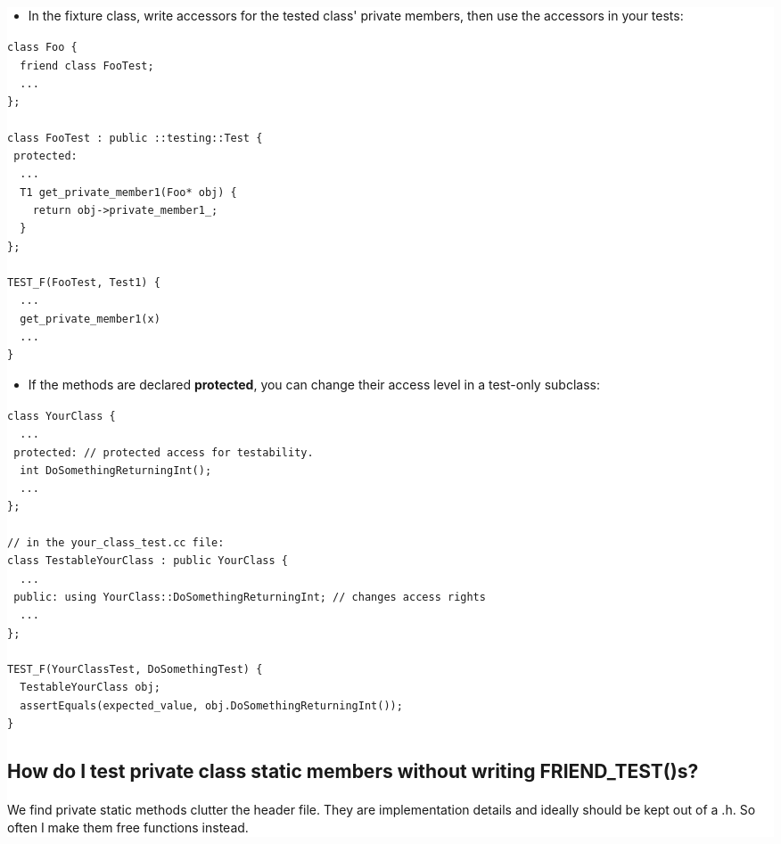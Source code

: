 
* In the fixture class, write accessors for the tested class' private members, then use the accessors in your tests:

```
class Foo {
  friend class FooTest;
  ...
};

class FooTest : public ::testing::Test {
 protected:
  ...
  T1 get_private_member1(Foo* obj) {
    return obj->private_member1_;
  }
};

TEST_F(FooTest, Test1) {
  ...
  get_private_member1(x)
  ...
}
```

* If the methods are declared **protected**, you can change their access level in a test-only subclass:

```
class YourClass {
  ...
 protected: // protected access for testability.
  int DoSomethingReturningInt();
  ...
};

// in the your_class_test.cc file:
class TestableYourClass : public YourClass {
  ...
 public: using YourClass::DoSomethingReturningInt; // changes access rights
  ...
};

TEST_F(YourClassTest, DoSomethingTest) {
  TestableYourClass obj;
  assertEquals(expected_value, obj.DoSomethingReturningInt());
}
```

## How do I test private class static members without writing FRIEND\_TEST()s? ##

We find private static methods clutter the header file. They are implementation details and ideally should be kept out
of a .h. So often I make them free functions instead.
